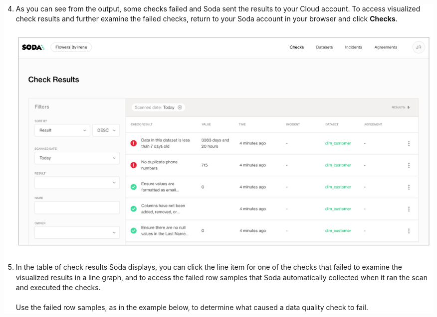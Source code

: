4. As you can see from the output, some checks failed and Soda sent the results to your Cloud account. To access visualized check results and further examine the failed checks, return to your Soda account in your browser and click **Checks**. <br /> <br />
![quick-sip-results](/assets/images/quick-sip-results.png)<br /> <br />
5. In the table of check results Soda displays, you can click the line item for one of the checks that failed to examine the visualized results in a line graph, and to access the failed row samples that Soda automatically collected when it ran the scan and executed the checks.<br /><br />
Use the failed row samples, as in the example below, to determine what caused a data quality check to fail.